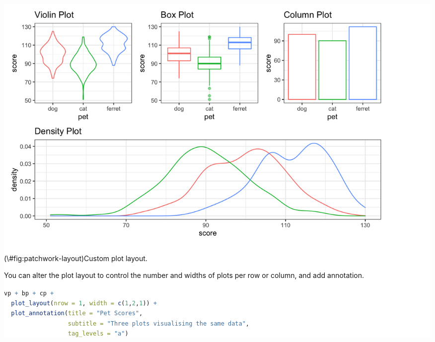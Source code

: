 <img src="images/patchwork-layout-1.png" alt="Custom plot layout." width="90%" />
<p class="caption">(\#fig:patchwork-layout)Custom plot layout.</p>
</div>

You can alter the plot layout to control the number and widths of plots per row or column, and add annotation. 


```r
vp + bp + cp + 
  plot_layout(nrow = 1, width = c(1,2,1)) +
  plot_annotation(title = "Pet Scores",
                  subtitle = "Three plots visualising the same data",
                  tag_levels = "a")
```

<div class="figure" style="text-align: center">